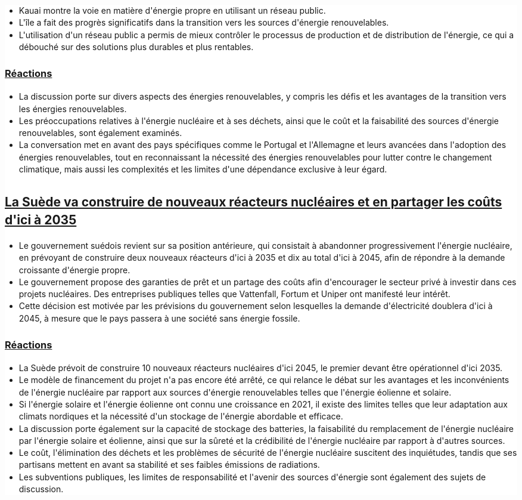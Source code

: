 - Kauai montre la voie en matière d'énergie propre en utilisant un réseau public.
- L'île a fait des progrès significatifs dans la transition vers les sources d'énergie renouvelables.
- L'utilisation d'un réseau public a permis de mieux contrôler le processus de production et de distribution de l'énergie, ce qui a débouché sur des solutions plus durables et plus rentables.

### [Réactions](https://news.ycombinator.com/item?id=38297805)

- La discussion porte sur divers aspects des énergies renouvelables, y compris les défis et les avantages de la transition vers les énergies renouvelables.
- Les préoccupations relatives à l'énergie nucléaire et à ses déchets, ainsi que le coût et la faisabilité des sources d'énergie renouvelables, sont également examinés.
- La conversation met en avant des pays spécifiques comme le Portugal et l'Allemagne et leurs avancées dans l'adoption des énergies renouvelables, tout en reconnaissant la nécessité des énergies renouvelables pour lutter contre le changement climatique, mais aussi les complexités et les limites d'une dépendance exclusive à leur égard.

## [La Suède va construire de nouveaux réacteurs nucléaires et en partager les coûts d'ici à 2035](https://www.reuters.com/business/energy/sweden-plans-new-nuclear-reactors-by-2035-can-take-costs-2023-11-16/)

- Le gouvernement suédois revient sur sa position antérieure, qui consistait à abandonner progressivement l'énergie nucléaire, en prévoyant de construire deux nouveaux réacteurs d'ici à 2035 et dix au total d'ici à 2045, afin de répondre à la demande croissante d'énergie propre.
- Le gouvernement propose des garanties de prêt et un partage des coûts afin d'encourager le secteur privé à investir dans ces projets nucléaires. Des entreprises publiques telles que Vattenfall, Fortum et Uniper ont manifesté leur intérêt.
- Cette décision est motivée par les prévisions du gouvernement selon lesquelles la demande d'électricité doublera d'ici à 2045, à mesure que le pays passera à une société sans énergie fossile.

### [Réactions](https://news.ycombinator.com/item?id=38291015)

- La Suède prévoit de construire 10 nouveaux réacteurs nucléaires d'ici 2045, le premier devant être opérationnel d'ici 2035.
- Le modèle de financement du projet n'a pas encore été arrêté, ce qui relance le débat sur les avantages et les inconvénients de l'énergie nucléaire par rapport aux sources d'énergie renouvelables telles que l'énergie éolienne et solaire.
- Si l'énergie solaire et l'énergie éolienne ont connu une croissance en 2021, il existe des limites telles que leur adaptation aux climats nordiques et la nécessité d'un stockage de l'énergie abordable et efficace.
- La discussion porte également sur la capacité de stockage des batteries, la faisabilité du remplacement de l'énergie nucléaire par l'énergie solaire et éolienne, ainsi que sur la sûreté et la crédibilité de l'énergie nucléaire par rapport à d'autres sources.
- Le coût, l'élimination des déchets et les problèmes de sécurité de l'énergie nucléaire suscitent des inquiétudes, tandis que ses partisans mettent en avant sa stabilité et ses faibles émissions de radiations.
- Les subventions publiques, les limites de responsabilité et l'avenir des sources d'énergie sont également des sujets de discussion.
